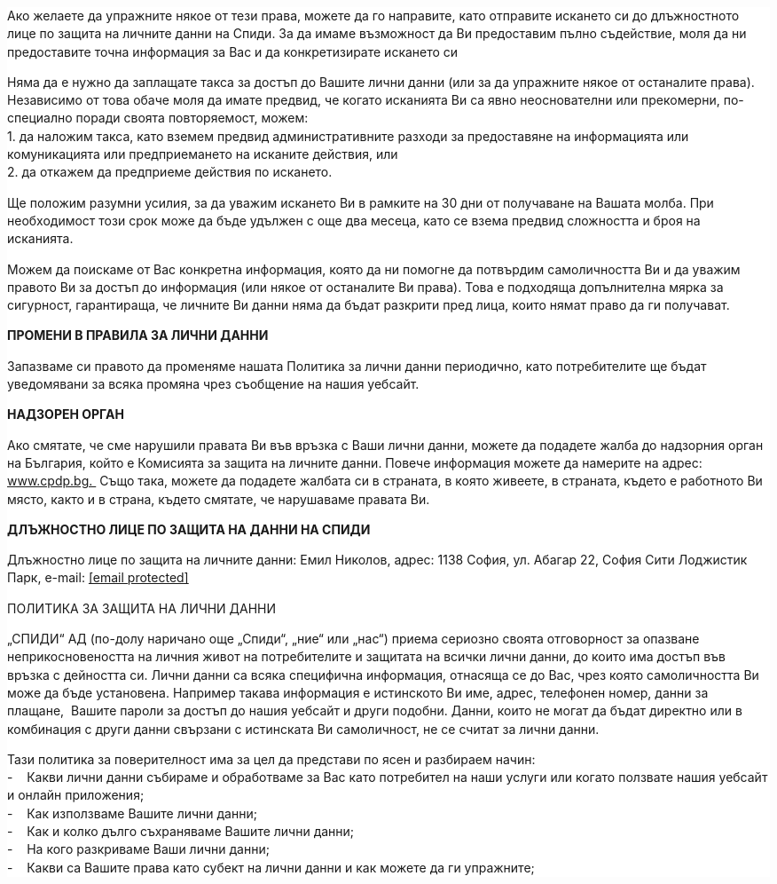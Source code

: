 Ако желаете да упражните някое от тези права, можете да го направите, като отправите искането си до длъжностното лице по защита на личните данни на Спиди. За да имаме възможност да Ви предоставим пълно съдействие, моля да ни предоставите точна информация за Вас и да конкретизирате искането си  
  
Няма да е нужно да заплащате такса за достъп до Вашите лични данни (или за да упражните някое от останалите права). Независимо от това обаче моля да имате предвид, че когато исканията Ви са явно неоснователни или прекомерни, по-специално поради своята повторяемост, можем:  
1\. да наложим такса, като вземем предвид административните разходи за предоставяне на информацията или комуникацията или предприемането на исканите действия, или  
2\. да откажем да предприеме действия по искането.  
  
Ще положим разумни усилия, за да уважим искането Ви в рамките на 30 дни от получаване на Вашата молба. При необходимост този срок може да бъде удължен с още два месеца, като се взема предвид сложността и броя на исканията.  
  
Можем да поискаме от Вас конкретна информация, която да ни помогне да потвърдим самоличността Ви и да уважим правото Ви за достъп до информация (или някое от останалите Ви права). Това е подходяща допълнителна мярка за сигурност, гарантираща, че личните Ви данни няма да бъдат разкрити пред лица, които нямат право да ги получават.

  
  
**ПРОМЕНИ В ПРАВИЛА ЗА ЛИЧНИ ДАННИ**  
  
Запазваме си правото да променяме нашата Политика за лични данни периодично, като потребителите ще бъдат уведомявани за всяка промяна чрез съобщение на нашия уебсайт.

  
  
**НАДЗОРЕН ОРГАН**  
  
Ако смятате, че сме нарушили правата Ви във връзка с Ваши лични данни, можете да подадете жалба до надзорния орган на България, който е Комисията за защита на личните данни. Повече информация можете да намерите на адрес: www.cpdp.bg.  Също така, можете да подадете жалбата си в страната, в която живеете, в страната, където е работното Ви място, както и в страна, където смятате, че нарушаваме правата Ви.

  
  
**ДЛЪЖНОСТНО ЛИЦЕ ПО ЗАЩИТА НА ДАННИ НА СПИДИ**  
  
Длъжностно лице по защита на личните данни: Емил Николов, адрес: 1138 София, ул. Абагар 22, София Сити Лоджистик Парк, e-mail: [\[email protected\]](https://www.speedy.bg/cdn-cgi/l/email-protection)  
  

ПОЛИТИКА ЗА ЗАЩИТА НА ЛИЧНИ ДАННИ  
  
„СПИДИ“ АД (по-долу наричано още „Спиди“, „ние“ или „нас“) приема сериозно своята отговорност за опазване неприкосновеността на личния живот на потребителите и защитата на всички лични данни, до които има достъп във връзка с дейността си. Лични данни са всяка специфична информация, отнасяща се до Вас, чрез която самоличността Ви може да бъде установена. Например такава информация е истинското Ви име, адрес, телефонен номер, данни за плащане,  Вашите пароли за достъп до нашия уебсайт и други подобни. Данни, които не могат да бъдат директно или в комбинация с други данни свързани с истинската Ви самоличност, не се считат за лични данни.  
  
Тази политика за поверителност има за цел да представи по ясен и разбираем начин:  
\-    Какви лични данни събираме и обработваме за Вас като потребител на наши услуги или когато ползвате нашия уебсайт и онлайн приложения;  
\-    Как използваме Вашите лични данни;  
\-    Как и колко дълго съхраняваме Вашите лични данни;  
\-    На кого разкриваме Ваши лични данни;  
\-    Какви са Вашите права като субект на лични данни и как можете да ги упражните;  
  